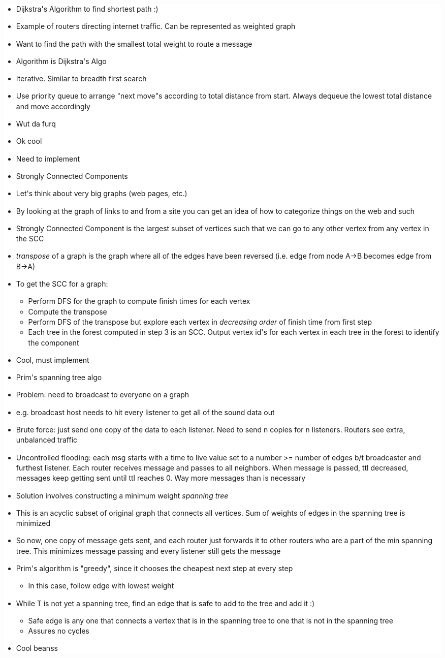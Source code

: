 - Dijkstra's Algorithm to find shortest path :)
- Example of routers directing internet traffic. Can be represented as
  weighted graph
- Want to find the path with the smallest total weight to route a
  message
- Algorithm is Dijkstra's Algo
- Iterative. Similar to breadth first search
- Use priority queue to arrange "next move"s according to total distance
  from start. Always dequeue the lowest total distance and move
  accordingly
- Wut da furq
- Ok cool
- Need to implement

- Strongly Connected Components
- Let's think about very big graphs (web pages, etc.)
- By looking at the graph of links to and from a site you can get an
  idea of how to categorize things on the web and such
- Strongly Connected Component is the largest subset of vertices such
  that we can go to any other vertex from any vertex in the SCC
- *transpose* of a graph is the graph where all of the edges have
  been reversed (i.e. edge from node A->B becomes edge from B->A)
- To get the SCC for a graph:
  - Perform DFS for the graph to compute finish times for each vertex
  - Compute the transpose
  - Perform DFS of the transpose but explore each vertex in _decreasing
    order_ of finish time from first step
  - Each tree in the forest computed in step 3 is an SCC. Output vertex
    id's for each vertex in each tree in the forest to identify the
    component
- Cool, must implement

- Prim's spanning tree algo
- Problem: need to broadcast to everyone on a graph
- e.g. broadcast host needs to hit every listener to get all of the
  sound data out
- Brute force: just send one copy of the data to each listener. Need to
  send n copies for n listeners.  Routers see extra, unbalanced traffic
- Uncontrolled flooding: each msg starts with a time to live value set
  to a number >= number of edges b/t broadcaster and furthest listener.
  Each router receives message and passes to all neighbors. When message
  is passed, ttl decreased, messages keep getting sent until ttl reaches
  0. Way more messages than is necessary
- Solution involves constructing a minimum weight *spanning tree*
- This is an acyclic subset of original graph that connects all
  vertices. Sum of weights of edges in the spanning tree is minimized
- So now, one copy of message gets sent, and each router just forwards
  it to other routers who are a part of the min spanning tree. This
minimizes message passing and every listener still gets the message
- Prim's algorithm is "greedy", since it chooses the cheapest next step
  at every step
  - In this case, follow edge with lowest weight
- While T is not yet a spanning tree, find an edge that is safe to add
  to the tree and add it :)
  - Safe edge is any one that connects a vertex that is in the spanning
    tree to one that is not in the spanning tree
  - Assures no cycles
- Cool beanss
